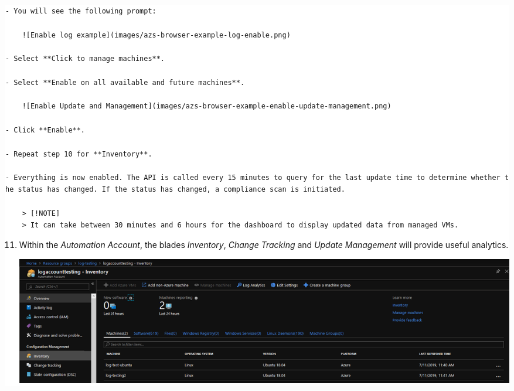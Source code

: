     - You will see the following prompt:

        ![Enable log example](images/azs-browser-example-log-enable.png)

    - Select **Click to manage machines**.

    - Select **Enable on all available and future machines**.

        ![Enable Update and Management](images/azs-browser-example-enable-update-management.png)

    - Click **Enable**.

    - Repeat step 10 for **Inventory**.

    - Everything is now enabled. The API is called every 15 minutes to query for the last update time to determine whether the status has changed. If the status has changed, a compliance scan is initiated.

        > [!NOTE]
        > It can take between 30 minutes and 6 hours for the dashboard to display updated data from managed VMs.

11. Within the *Automation Account*, the blades *Inventory*, *Change Tracking* and *Update Management* will provide useful analytics.

    ![Inventory example](images/azs-browser-example-inventory.png)
